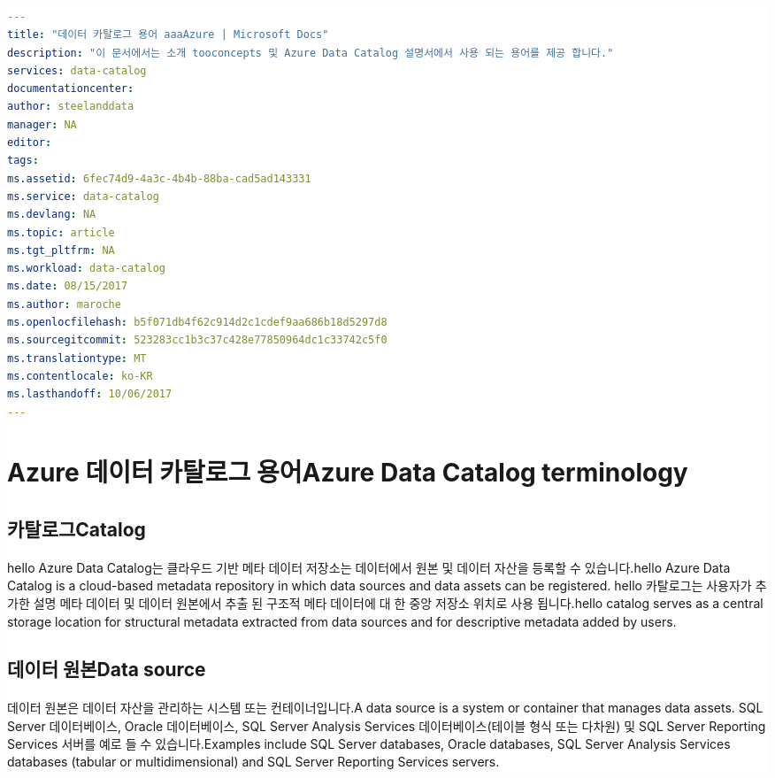 ```yaml
---
title: "데이터 카탈로그 용어 aaaAzure | Microsoft Docs"
description: "이 문서에서는 소개 tooconcepts 및 Azure Data Catalog 설명서에서 사용 되는 용어를 제공 합니다."
services: data-catalog
documentationcenter: 
author: steelanddata
manager: NA
editor: 
tags: 
ms.assetid: 6fec74d9-4a3c-4b4b-88ba-cad5ad143331
ms.service: data-catalog
ms.devlang: NA
ms.topic: article
ms.tgt_pltfrm: NA
ms.workload: data-catalog
ms.date: 08/15/2017
ms.author: maroche
ms.openlocfilehash: b5f071db4f62c914d2c1cdef9aa686b18d5297d8
ms.sourcegitcommit: 523283cc1b3c37c428e77850964dc1c33742c5f0
ms.translationtype: MT
ms.contentlocale: ko-KR
ms.lasthandoff: 10/06/2017
---
```

# <a name="azure-data-catalog-terminology"></a><span data-ttu-id="de380-103">Azure 데이터 카탈로그 용어</span><span class="sxs-lookup"><span data-stu-id="de380-103">Azure Data Catalog terminology</span></span>
## <a name="catalog"></a><span data-ttu-id="de380-104">카탈로그</span><span class="sxs-lookup"><span data-stu-id="de380-104">Catalog</span></span>
<span data-ttu-id="de380-105">hello Azure Data Catalog는 클라우드 기반 메타 데이터 저장소는 데이터에서 원본 및 데이터 자산을 등록할 수 있습니다.</span><span class="sxs-lookup"><span data-stu-id="de380-105">hello Azure Data Catalog is a cloud-based metadata repository in which data sources and data assets can be registered.</span></span> <span data-ttu-id="de380-106">hello 카탈로그는 사용자가 추가한 설명 메타 데이터 및 데이터 원본에서 추출 된 구조적 메타 데이터에 대 한 중앙 저장소 위치로 사용 됩니다.</span><span class="sxs-lookup"><span data-stu-id="de380-106">hello catalog serves as a central storage location for structural metadata extracted from data sources and for descriptive metadata added by users.</span></span>

## <a name="data-source"></a><span data-ttu-id="de380-107">데이터 원본</span><span class="sxs-lookup"><span data-stu-id="de380-107">Data source</span></span>
<span data-ttu-id="de380-108">데이터 원본은 데이터 자산을 관리하는 시스템 또는 컨테이너입니다.</span><span class="sxs-lookup"><span data-stu-id="de380-108">A data source is a system or container that manages data assets.</span></span> <span data-ttu-id="de380-109">SQL Server 데이터베이스, Oracle 데이터베이스, SQL Server Analysis Services 데이터베이스(테이블 형식 또는 다차원) 및 SQL Server Reporting Services 서버를 예로 들 수 있습니다.</span><span class="sxs-lookup"><span data-stu-id="de380-109">Examples include SQL Server databases, Oracle databases, SQL Server Analysis Services databases (tabular or multidimensional) and SQL Server Reporting Services servers.</span></span>
